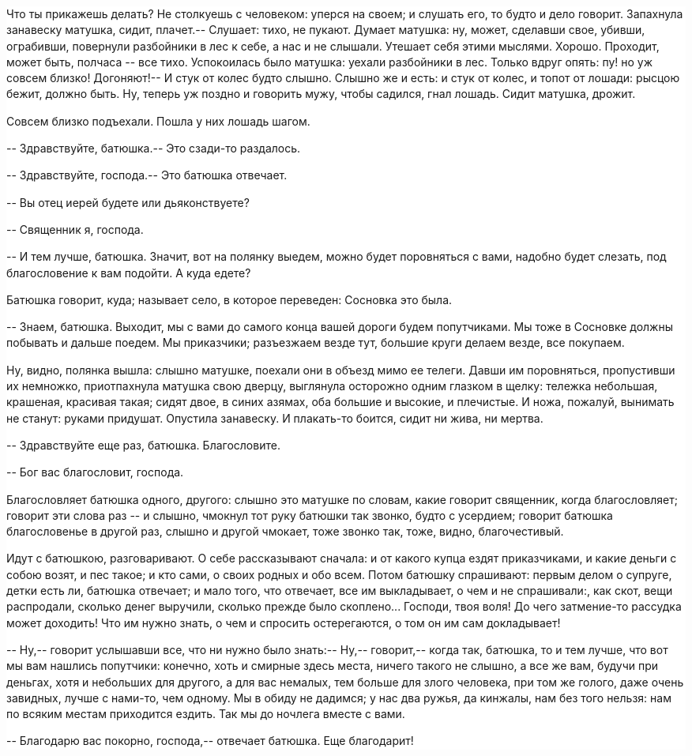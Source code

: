 
  Что ты прикажешь делать? Не столкуешь с человеком: уперся на своем; и слушать его, то будто и дело говорит. Запахнула занавеску матушка, сидит, плачет.-- Слушает: тихо, не пукают. Думает матушка: ну, может, сделавши свое, убивши, ограбивши, повернули разбойники в лес к себе, а нас и не слышали. Утешает себя этими мыслями. Хорошо. Проходит, может быть, полчаса -- все тихо. Успокоилась было матушка: уехали разбойники в лес. Только вдруг опять: пу! но уж совсем близко! Догоняют!-- И стук от колес будто слышно. Слышно же и есть: и стук от колес, и топот от лошади: рысцою бежит, должно быть. Ну, теперь уж поздно и говорить мужу, чтобы садился, гнал лошадь. Сидит матушка, дрожит.

  Совсем близко подъехали. Пошла у них лошадь шагом.

  -- Здравствуйте, батюшка.-- Это сзади-то раздалось.

  -- Здравствуйте, господа.-- Это батюшка отвечает.

  -- Вы отец иерей будете или дьяконствуете?

  -- Священник я, господа.

  -- И тем лучше, батюшка. Значит, вот на полянку выедем, можно будет поровняться с вами, надобно будет слезать, под благословение к вам подойти. А куда едете?

  Батюшка говорит, куда; называет село, в которое переведен: Сосновка это была.

  -- Знаем, батюшка. Выходит, мы с вами до самого конца вашей дороги будем попутчиками. Мы тоже в Сосновке должны побывать и дальше поедем. Мы приказчики; разъезжаем везде тут, большие круги делаем везде, все покупаем.

  Ну, видно, полянка вышла: слышно матушке, поехали они в объезд мимо ее телеги. Давши им поровняться, пропустивши их немножко, приотпахнула матушка свою дверцу, выглянула осторожно одним глазком в щелку: тележка небольшая, крашеная, красивая такая; сидят двое, в синих азямах, оба большие и высокие, и плечистые. И ножа, пожалуй, вынимать не станут: руками придушат. Опустила занавеску. И плакать-то боится, сидит ни жива, ни мертва.

  -- Здравствуйте еще раз, батюшка. Благословите.

  -- Бог вас благословит, господа.

  Благословляет батюшка одного, другого: слышно это матушке по словам, какие говорит священник, когда благословляет; говорит эти слова раз -- и слышно, чмокнул тот руку батюшки так звонко, будто с усердием; говорит батюшка благословенье в другой раз, слышно и другой чмокает, тоже звонко так, тоже, видно, благочестивый.

  Идут с батюшкою, разговаривают. О себе рассказывают сначала: и от какого купца ездят приказчиками, и какие деньги с собою возят, и пес такое; и кто сами, о своих родных и обо всем. Потом батюшку спрашивают: первым делом о супруге, детки есть ли, батюшка отвечает; и мало того, что отвечает, все им выкладывает, о чем и не спрашивали:, как скот, вещи распродали, сколько денег выручили, сколько прежде было скоплено... Господи, твоя воля! До чего затмение-то рассудка может доходить! Что им нужно знать, о чем и спросить остерегаются, о том он им сам докладывает!

  -- Ну,-- говорит услышавши все, что ни нужно было знать:-- Ну,-- говорит,-- когда так, батюшка, то и тем лучше, что вот мы вам нашлись попутчики: конечно, хоть и смирные здесь места, ничего такого не слышно, а все же вам, будучи при деньгах, хотя и небольших для другого, а для вас немалых, тем больше для злого человека, при том же голого, даже очень завидных, лучше с нами-то, чем одному. Мы в обиду не дадимся; у нас два ружья, да кинжалы, нам без того нельзя: нам по всяким местам приходится ездить. Так мы до ночлега вместе с вами.

  -- Благодарю вас покорно, господа,-- отвечает батюшка. Еще благодарит!
